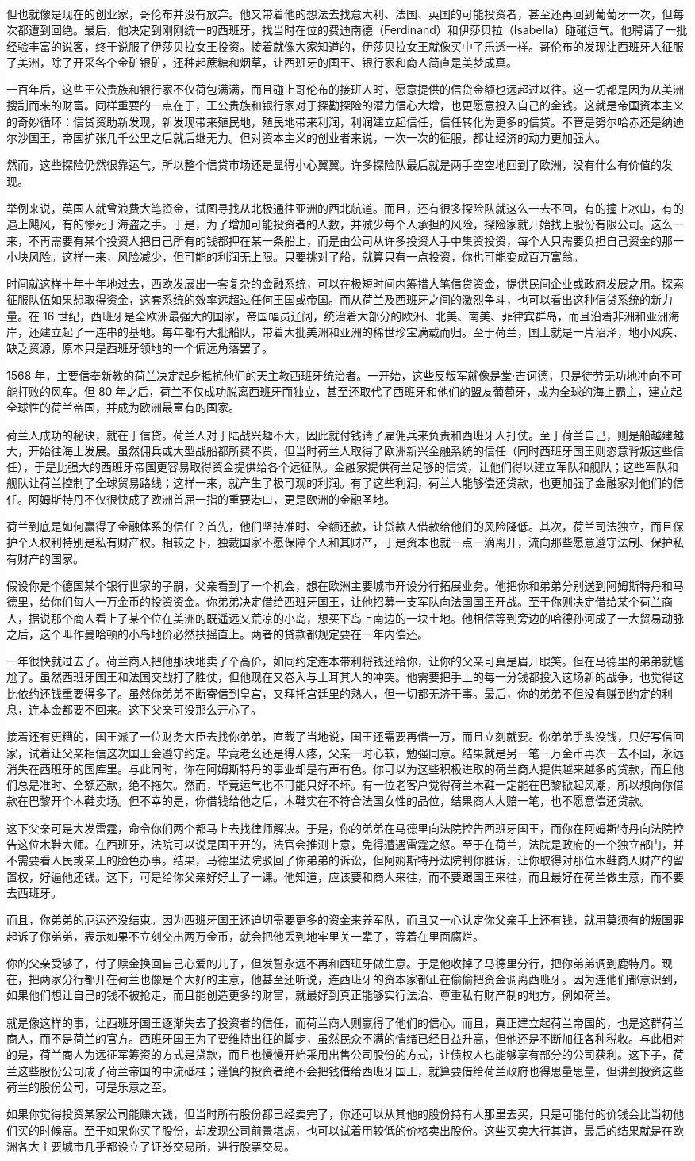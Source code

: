 但也就像是现在的创业家，哥伦布并没有放弃。他又带着他的想法去找意大利、法国、英国的可能投资者，甚至还再回到葡萄牙一次，但每次都遭到回绝。最后，他决定到刚刚统一的西班牙，找当时在位的费迪南德（Ferdinand）和伊莎贝拉（Isabella）碰碰运气。他聘请了一批经验丰富的说客，终于说服了伊莎贝拉女王投资。接着就像大家知道的，伊莎贝拉女王就像买中了乐透一样。哥伦布的发现让西班牙人征服了美洲，除了开采各个金矿银矿，还种起蔗糖和烟草，让西班牙的国王、银行家和商人简直是美梦成真。

一百年后，这些王公贵族和银行家不仅荷包满满，而且碰上哥伦布的接班人时，愿意提供的信贷金额也远超过以往。这一切都是因为从美洲搜刮而来的财富。同样重要的一点在于，王公贵族和银行家对于探勘探险的潜力信心大增，也更愿意投入自己的金钱。这就是帝国资本主义的奇妙循环：信贷资助新发现，新发现带来殖民地，殖民地带来利润，利润建立起信任，信任转化为更多的信贷。不管是努尔哈赤还是纳迪尔沙国王，帝国扩张几千公里之后就后继无力。但对资本主义的创业者来说，一次一次的征服，都让经济的动力更加强大。

然而，这些探险仍然很靠运气，所以整个信贷市场还是显得小心翼翼。许多探险队最后就是两手空空地回到了欧洲，没有什么有价值的发现。

举例来说，英国人就曾浪费大笔资金，试图寻找从北极通往亚洲的西北航道。而且，还有很多探险队就这么一去不回，有的撞上冰山，有的遇上飓风，有的惨死于海盗之手。于是，为了增加可能投资者的人数，并减少每个人承担的风险，探险家就开始找上股份有限公司。这么一来，不再需要有某个投资人把自己所有的钱都押在某一条船上，而是由公司从许多投资人手中集资投资，每个人只需要负担自己资金的那一小块风险。这样一来，风险减少，但可能的利润无上限。只要挑对了船，就算只有一点投资，你也可能变成百万富翁。

时间就这样十年十年地过去，西欧发展出一套复杂的金融系统，可以在极短时间内筹措大笔信贷资金，提供民间企业或政府发展之用。探索征服队伍如果想取得资金，这套系统的效率远超过任何王国或帝国。而从荷兰及西班牙之间的激烈争斗，也可以看出这种信贷系统的新力量。在 16 世纪，西班牙是全欧洲最强大的国家，帝国幅员辽阔，统治着大部分的欧洲、北美、南美、菲律宾群岛，而且沿着非洲和亚洲海岸，还建立起了一连串的基地。每年都有大批船队，带着大批美洲和亚洲的稀世珍宝满载而归。至于荷兰，国土就是一片沼泽，地小风疾、缺乏资源，原本只是西班牙领地的一个偏远角落罢了。

1568 年，主要信奉新教的荷兰决定起身抵抗他们的天主教西班牙统治者。一开始，这些反叛军就像是堂·吉诃德，只是徒劳无功地冲向不可能打败的风车。但 80 年之后，荷兰不仅成功脱离西班牙而独立，甚至还取代了西班牙和他们的盟友葡萄牙，成为全球的海上霸主，建立起全球性的荷兰帝国，并成为欧洲最富有的国家。

荷兰人成功的秘诀，就在于信贷。荷兰人对于陆战兴趣不大，因此就付钱请了雇佣兵来负责和西班牙人打仗。至于荷兰自己，则是船越建越大，开始往海上发展。虽然佣兵或大型战船都所费不赀，但当时荷兰人取得了欧洲新兴金融系统的信任（同时西班牙国王则恣意背叛这些信任），于是比强大的西班牙帝国更容易取得资金提供给各个远征队。金融家提供荷兰足够的信贷，让他们得以建立军队和舰队；这些军队和舰队让荷兰控制了全球贸易路线；这样一来，就产生了极可观的利润。有了这些利润，荷兰人能够偿还贷款，也更加强了金融家对他们的信任。阿姆斯特丹不仅很快成了欧洲首屈一指的重要港口，更是欧洲的金融圣地。

荷兰到底是如何赢得了金融体系的信任？首先，他们坚持准时、全额还款，让贷款人借款给他们的风险降低。其次，荷兰司法独立，而且保护个人权利特别是私有财产权。相较之下，独裁国家不愿保障个人和其财产，于是资本也就一点一滴离开，流向那些愿意遵守法制、保护私有财产的国家。

假设你是个德国某个银行世家的子嗣，父亲看到了一个机会，想在欧洲主要城市开设分行拓展业务。他把你和弟弟分别送到阿姆斯特丹和马德里，给你们每人一万金币的投资资金。你弟弟决定借给西班牙国王，让他招募一支军队向法国国王开战。至于你则决定借给某个荷兰商人，据说那个商人看上了某个位在美洲的既遥远又荒凉的小岛，想买下岛上南边的一块土地。他相信等到旁边的哈德孙河成了一大贸易动脉之后，这个叫作曼哈顿的小岛地价必然扶摇直上。两者的贷款都规定要在一年内偿还。

一年很快就过去了。荷兰商人把他那块地卖了个高价，如同约定连本带利将钱还给你，让你的父亲可真是眉开眼笑。但在马德里的弟弟就尴尬了。虽然西班牙国王和法国交战打了胜仗，但他现在又卷入与土耳其人的冲突。他需要把手上的每一分钱都投入这场新的战争，也觉得这比依约还钱重要得多了。虽然你弟弟不断寄信到皇宫，又拜托宫廷里的熟人，但一切都无济于事。最后，你的弟弟不但没有赚到约定的利息，连本金都要不回来。这下父亲可没那么开心了。

接着还有更糟的，国王派了一位财务大臣去找你弟弟，直截了当地说，国王还需要再借一万，而且立刻就要。你弟弟手头没钱，只好写信回家，试着让父亲相信这次国王会遵守约定。毕竟老幺还是得人疼，父亲一时心软，勉强同意。结果就是另一笔一万金币再次一去不回，永远消失在西班牙的国库里。与此同时，你在阿姆斯特丹的事业却是有声有色。你可以为这些积极进取的荷兰商人提供越来越多的贷款，而且他们总是准时、全额还款，绝不拖欠。然而，毕竟运气也不可能只好不坏。有一位老客户觉得荷兰木鞋一定能在巴黎掀起风潮，所以想向你借款在巴黎开个木鞋卖场。但不幸的是，你借钱给他之后，木鞋实在不符合法国女性的品位，结果商人大赔一笔，也不愿意偿还贷款。

这下父亲可是大发雷霆，命令你们两个都马上去找律师解决。于是，你的弟弟在马德里向法院控告西班牙国王，而你在阿姆斯特丹向法院控告这位木鞋大师。在西班牙，法院可以说是国王开的，法官会推测上意，免得遭遇雷霆之怒。至于在荷兰，法院是政府的一个独立部门，并不需要看人民或亲王的脸色办事。结果，马德里法院驳回了你弟弟的诉讼，但阿姆斯特丹法院判你胜诉，让你取得对那位木鞋商人财产的留置权，好逼他还钱。这下，可是给你父亲好好上了一课。他知道，应该要和商人来往，而不要跟国王来往，而且最好在荷兰做生意，而不要去西班牙。

而且，你弟弟的厄运还没结束。因为西班牙国王还迫切需要更多的资金来养军队，而且又一心认定你父亲手上还有钱，就用莫须有的叛国罪起诉了你弟弟，表示如果不立刻交出两万金币，就会把他丢到地牢里关一辈子，等着在里面腐烂。

你的父亲受够了，付了赎金换回自己心爱的儿子，但发誓永远不再和西班牙做生意。于是他收掉了马德里分行，把你弟弟调到鹿特丹。现在，把两家分行都开在荷兰也像是个大好的主意，他甚至还听说，连西班牙的资本家都正在偷偷把资金调离西班牙。因为连他们都意识到，如果他们想让自己的钱不被抢走，而且能创造更多的财富，就最好到真正能够实行法治、尊重私有财产制的地方，例如荷兰。

就是像这样的事，让西班牙国王逐渐失去了投资者的信任，而荷兰商人则赢得了他们的信心。而且，真正建立起荷兰帝国的，也是这群荷兰商人，而不是荷兰的官方。西班牙国王为了要维持出征的脚步，虽然民众不满的情绪已经日益升高，但他还是不断加征各种税收。与此相对的是，荷兰商人为远征军筹资的方式是贷款，而且也慢慢开始采用出售公司股份的方式，让债权人也能够享有部分的公司获利。这下子，荷兰这些股份公司成了荷兰帝国的中流砥柱；谨慎的投资者绝不会把钱借给西班牙国王，就算要借给荷兰政府也得思量思量，但讲到投资这些荷兰的股份公司，可是乐意之至。

如果你觉得投资某家公司能赚大钱，但当时所有股份都已经卖完了，你还可以从其他的股份持有人那里去买，只是可能付的价钱会比当初他们买的时候高。至于如果你买了股份，却发现公司前景堪虑，也可以试着用较低的价格卖出股份。这些买卖大行其道，最后的结果就是在欧洲各大主要城市几乎都设立了证券交易所，进行股票交易。
